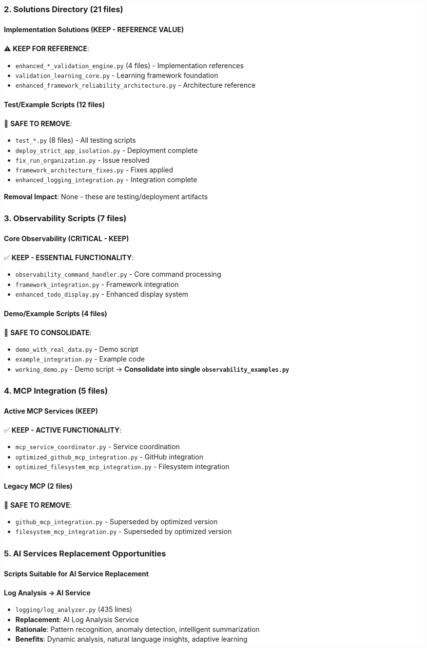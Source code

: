 ### **2. Solutions Directory (21 files)**

#### **Implementation Solutions (KEEP - REFERENCE VALUE)**
⚠️ **KEEP FOR REFERENCE**:
- `enhanced_*_validation_engine.py` (4 files) - Implementation references
- `validation_learning_core.py` - Learning framework foundation
- `enhanced_framework_reliability_architecture.py` - Architecture reference

#### **Test/Example Scripts (12 files)**
🧹 **SAFE TO REMOVE**:
- `test_*.py` (8 files) - All testing scripts
- `deploy_strict_app_isolation.py` - Deployment complete
- `fix_run_organization.py` - Issue resolved
- `framework_architecture_fixes.py` - Fixes applied
- `enhanced_logging_integration.py` - Integration complete

**Removal Impact**: None - these are testing/deployment artifacts

### **3. Observability Scripts (7 files)**

#### **Core Observability (CRITICAL - KEEP)**
✅ **KEEP - ESSENTIAL FUNCTIONALITY**:
- `observability_command_handler.py` - Core command processing
- `framework_integration.py` - Framework integration
- `enhanced_todo_display.py` - Enhanced display system

#### **Demo/Example Scripts (4 files)**
🧹 **SAFE TO CONSOLIDATE**:
- `demo_with_real_data.py` - Demo script
- `example_integration.py` - Example code
- `working_demo.py` - Demo script
→ **Consolidate into single `observability_examples.py`**

### **4. MCP Integration (5 files)**

#### **Active MCP Services (KEEP)**
✅ **KEEP - ACTIVE FUNCTIONALITY**:
- `mcp_service_coordinator.py` - Service coordination
- `optimized_github_mcp_integration.py` - GitHub integration
- `optimized_filesystem_mcp_integration.py` - Filesystem integration

#### **Legacy MCP (2 files)**
🧹 **SAFE TO REMOVE**:
- `github_mcp_integration.py` - Superseded by optimized version
- `filesystem_mcp_integration.py` - Superseded by optimized version

### **5. AI Services Replacement Opportunities**

#### **Scripts Suitable for AI Service Replacement**

**Log Analysis → AI Service**
- `logging/log_analyzer.py` (435 lines)
- **Replacement**: AI Log Analysis Service
- **Rationale**: Pattern recognition, anomaly detection, intelligent summarization
- **Benefits**: Dynamic analysis, natural language insights, adaptive learning
